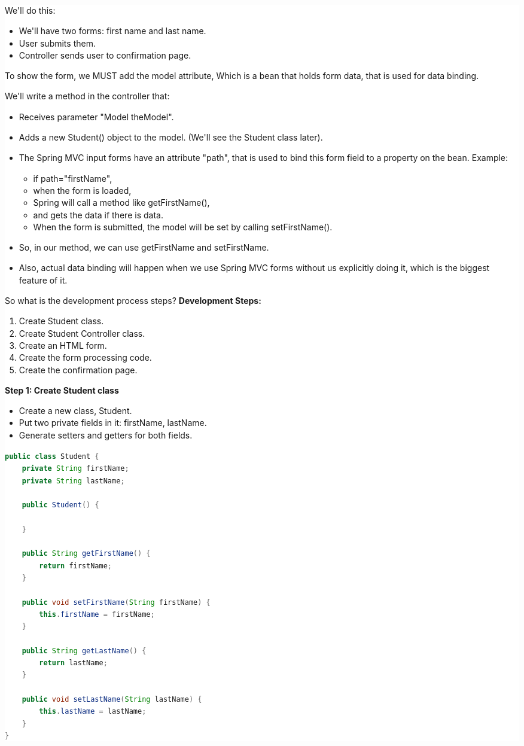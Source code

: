 We'll do this:
- We'll have two forms: first name and last name.
- User submits them.
- Controller sends user to confirmation page.

To show the form, we MUST add the model attribute, Which is a bean that holds form data, that is used for data binding.

We'll write a method in the controller that:
- Receives parameter "Model theModel".
- Adds a new Student() object to the model. (We'll see the Student class later).
- The Spring MVC input forms have an attribute "path", that is used to bind this form field to a property on the bean.
	Example: 
	- if path="firstName", 
	- when the form is loaded, 
	- Spring will call a method like getFirstName(),
	- and gets the data if there is data.
	- When the form is submitted, the model will be set by calling setFirstName().

- So, in our method, we can use getFirstName and setFirstName.
- Also, actual data binding will happen when we use Spring MVC forms without us explicitly doing it, which is the biggest feature of it.

So what is the development process steps?
**Development Steps:**
1. Create Student class.
2. Create Student Controller class.
3. Create an HTML form.
4. Create the form processing code.
5. Create the confirmation page.

**Step 1: Create Student class**<br/>
- Create a new class, Student. 
- Put two private fields in it: firstName, lastName.
- Generate setters and getters for both fields. 
``` Java
public class Student {
	private String firstName;
	private String lastName;
	
	public Student() {
		
	}

	public String getFirstName() {
		return firstName;
	}

	public void setFirstName(String firstName) {
		this.firstName = firstName;
	}

	public String getLastName() {
		return lastName;
	}

	public void setLastName(String lastName) {
		this.lastName = lastName;
	}
}
```
